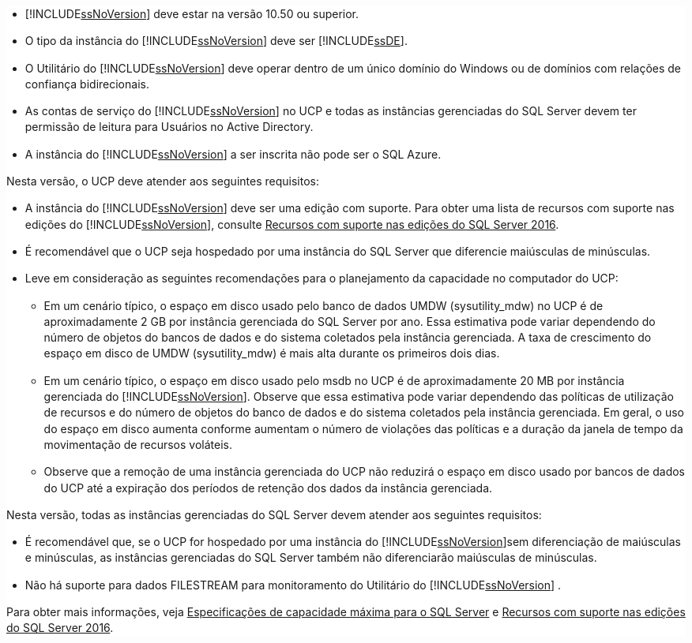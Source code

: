 -   [!INCLUDE[ssNoVersion](../../includes/ssnoversion-md.md)] deve estar na versão 10.50 ou superior.  
  
-   O tipo da instância do [!INCLUDE[ssNoVersion](../../includes/ssnoversion-md.md)] deve ser [!INCLUDE[ssDE](../../includes/ssde-md.md)].  
  
-   O Utilitário do [!INCLUDE[ssNoVersion](../../includes/ssnoversion-md.md)] deve operar dentro de um único domínio do Windows ou de domínios com relações de confiança bidirecionais.  
  
-   As contas de serviço do [!INCLUDE[ssNoVersion](../../includes/ssnoversion-md.md)] no UCP e todas as instâncias gerenciadas do SQL Server devem ter permissão de leitura para Usuários no Active Directory.  
  
-   A instância do [!INCLUDE[ssNoVersion](../../includes/ssnoversion-md.md)] a ser inscrita não pode ser o SQL Azure.  
  
 Nesta versão, o UCP deve atender aos seguintes requisitos:  
  
-   A instância do [!INCLUDE[ssNoVersion](../../includes/ssnoversion-md.md)] deve ser uma edição com suporte. Para obter uma lista de recursos com suporte nas edições do [!INCLUDE[ssNoVersion](../../includes/ssnoversion-md.md)], consulte [Recursos com suporte nas edições do SQL Server 2016](~/sql-server/editions-and-supported-features-for-sql-server-2016.md).  
  
-   É recomendável que o UCP seja hospedado por uma instância do SQL Server que diferencie maiúsculas de minúsculas.  
  
-   Leve em consideração as seguintes recomendações para o planejamento da capacidade no computador do UCP:  
  
    -   Em um cenário típico, o espaço em disco usado pelo banco de dados UMDW (sysutility_mdw) no UCP é de aproximadamente 2 GB por instância gerenciada do SQL Server por ano. Essa estimativa pode variar dependendo do número de objetos do bancos de dados e do sistema coletados pela instância gerenciada. A taxa de crescimento do espaço em disco de UMDW (sysutility_mdw) é mais alta durante os primeiros dois dias.  
  
    -   Em um cenário típico, o espaço em disco usado pelo msdb no UCP é de aproximadamente 20 MB por instância gerenciada do [!INCLUDE[ssNoVersion](../../includes/ssnoversion-md.md)]. Observe que essa estimativa pode variar dependendo das políticas de utilização de recursos e do número de objetos do banco de dados e do sistema coletados pela instância gerenciada. Em geral, o uso do espaço em disco aumenta conforme aumentam o número de violações das políticas e a duração da janela de tempo da movimentação de recursos voláteis.  
  
    -   Observe que a remoção de uma instância gerenciada do UCP não reduzirá o espaço em disco usado por bancos de dados do UCP até a expiração dos períodos de retenção dos dados da instância gerenciada.  
  
 Nesta versão, todas as instâncias gerenciadas do SQL Server devem atender aos seguintes requisitos:  
  
-   É recomendável que, se o UCP for hospedado por uma instância do [!INCLUDE[ssNoVersion](../../includes/ssnoversion-md.md)]sem diferenciação de maiúsculas e minúsculas, as instâncias gerenciadas do SQL Server também não diferenciarão maiúsculas de minúsculas.  
  
-   Não há suporte para dados FILESTREAM para monitoramento do Utilitário do [!INCLUDE[ssNoVersion](../../includes/ssnoversion-md.md)] .  
  
 Para obter mais informações, veja [Especificações de capacidade máxima para o SQL Server](../../sql-server/maximum-capacity-specifications-for-sql-server.md) e [Recursos com suporte nas edições do SQL Server 2016](~/sql-server/editions-and-supported-features-for-sql-server-2016.md).  
  